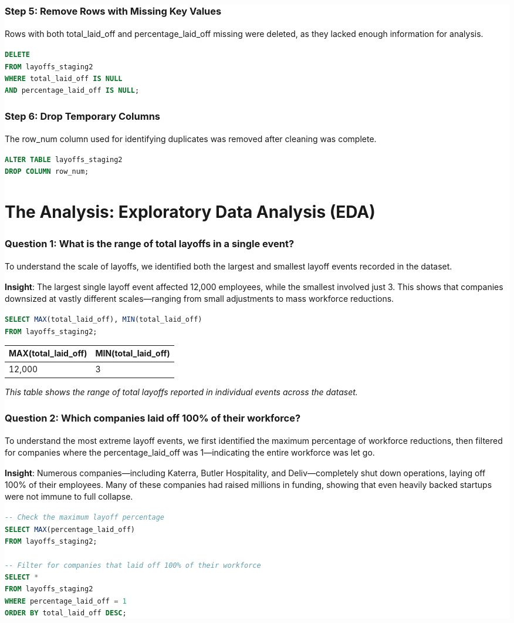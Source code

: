 ### Step 5: Remove Rows with Missing Key Values

Rows with both total_laid_off and percentage_laid_off missing were deleted, as they lacked enough information for analysis.

```sql
DELETE
FROM layoffs_staging2
WHERE total_laid_off IS NULL
AND percentage_laid_off IS NULL;
```

### Step 6: Drop Temporary Columns
The row_num column used for identifying duplicates was removed after cleaning was complete.

```sql
ALTER TABLE layoffs_staging2
DROP COLUMN row_num;
```

# The Analysis: Exploratory Data Analysis (EDA)

### Question 1: What is the range of total layoffs in a single event?

To understand the scale of layoffs, we identified both the largest and smallest layoff events recorded in the dataset.

**Insight**: The largest single layoff event affected 12,000 employees, while the smallest involved just 3. This shows that companies downsized at vastly different scales—ranging from small adjustments to mass workforce reductions.

```sql
SELECT MAX(total_laid_off), MIN(total_laid_off)
FROM layoffs_staging2;
```
| MAX(total_laid_off) | MIN(total_laid_off) |
|---------------------|---------------------|
| 12,000              | 3                   |

*This table shows the range of total layoffs reported in individual events across the dataset.*

### Question 2: Which companies laid off 100% of their workforce?

To understand the most extreme layoff events, we first identified the maximum percentage of workforce reductions, then filtered for companies where the percentage_laid_off was 1—indicating the entire workforce was let go.

**Insight**: Numerous companies—including Katerra, Butler Hospitality, and Deliv—completely shut down operations, laying off 100% of their employees. Many of these companies had raised millions in funding, showing that even heavily backed startups were not immune to full collapse.

```sql
-- Check the maximum layoff percentage
SELECT MAX(percentage_laid_off)
FROM layoffs_staging2;

-- Filter for companies that laid off 100% of their workforce
SELECT *
FROM layoffs_staging2
WHERE percentage_laid_off = 1
ORDER BY total_laid_off DESC;
```
